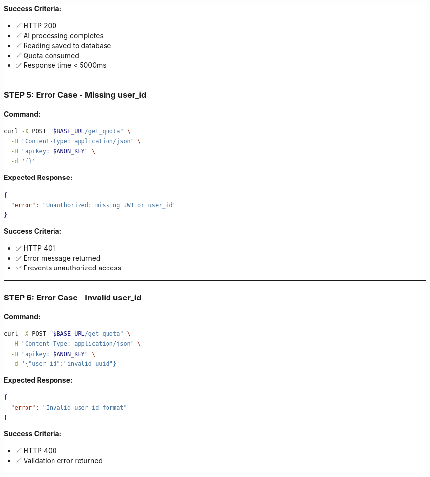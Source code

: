 **Success Criteria:**
- ✅ HTTP 200
- ✅ AI processing completes
- ✅ Reading saved to database
- ✅ Quota consumed
- ✅ Response time < 5000ms

---

### STEP 5: Error Case - Missing user_id

**Command:**
```bash
curl -X POST "$BASE_URL/get_quota" \
  -H "Content-Type: application/json" \
  -H "apikey: $ANON_KEY" \
  -d '{}'
```

**Expected Response:**
```json
{
  "error": "Unauthorized: missing JWT or user_id"
}
```

**Success Criteria:**
- ✅ HTTP 401
- ✅ Error message returned
- ✅ Prevents unauthorized access

---

### STEP 6: Error Case - Invalid user_id

**Command:**
```bash
curl -X POST "$BASE_URL/get_quota" \
  -H "Content-Type: application/json" \
  -H "apikey: $ANON_KEY" \
  -d '{"user_id":"invalid-uuid"}'
```

**Expected Response:**
```json
{
  "error": "Invalid user_id format"
}
```

**Success Criteria:**
- ✅ HTTP 400
- ✅ Validation error returned

---
